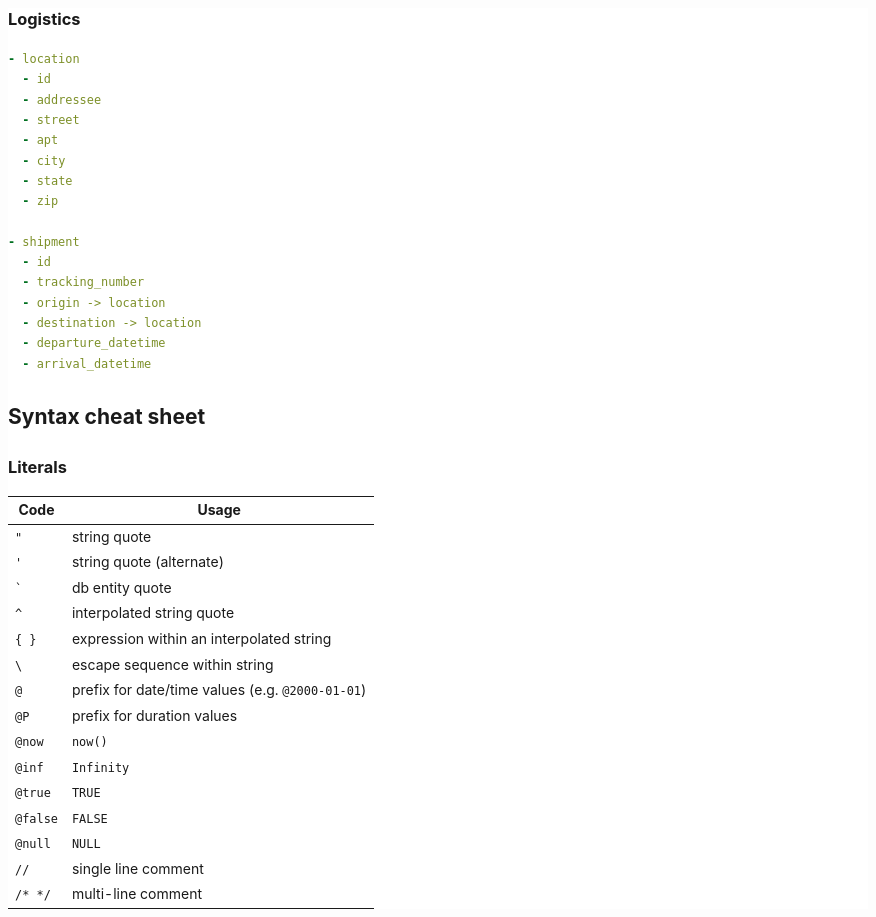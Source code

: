 ### Logistics

```yml
- location
  - id
  - addressee
  - street
  - apt
  - city
  - state
  - zip

- shipment
  - id
  - tracking_number
  - origin -> location
  - destination -> location
  - departure_datetime
  - arrival_datetime
```

## Syntax cheat sheet

### Literals

| Code     | Usage |
| --       | -- |
| `"`      | string quote |
| `'`      | string quote (alternate) |
| `` ` ``  | db entity quote |
| `^`      | interpolated string quote |
| `{ }`    | expression within an interpolated string |
| `\`      | escape sequence within string |
| `@`      | prefix for date/time values (e.g. `@2000-01-01`) |
| `@P`     | prefix for duration values |
| `@now`   | `now()` |
| `@inf`   | `Infinity` |
| `@true`  | `TRUE` |
| `@false` | `FALSE` |
| `@null`  | `NULL` |
| `//`     | single line comment |
| `/* */`  | multi-line comment |

